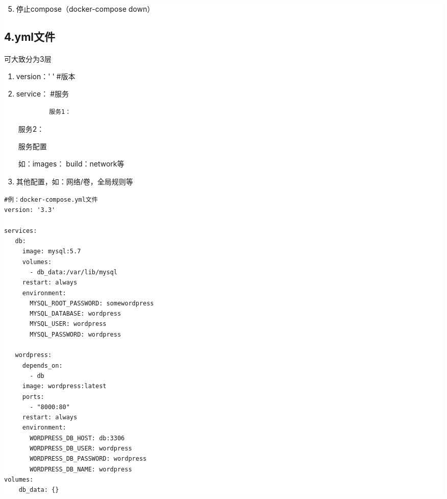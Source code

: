 5. 停止compose（docker-compose down）

## 4.yml文件

可大致分为3层

1. version：' '   	#版本

2. service：          #服务

    			服务1： 

   ​			服务2：

   ​         服务配置

   ​           如：images： build：network等

3. 其他配置，如：网络/卷，全局规则等

```shell
#例：docker-compose.yml文件
version: '3.3'

services:
   db:
     image: mysql:5.7
     volumes:
       - db_data:/var/lib/mysql
     restart: always
     environment:
       MYSQL_ROOT_PASSWORD: somewordpress
       MYSQL_DATABASE: wordpress
       MYSQL_USER: wordpress
       MYSQL_PASSWORD: wordpress

   wordpress:
     depends_on:
       - db
     image: wordpress:latest
     ports:
       - "8000:80"
     restart: always
     environment:
       WORDPRESS_DB_HOST: db:3306
       WORDPRESS_DB_USER: wordpress
       WORDPRESS_DB_PASSWORD: wordpress
       WORDPRESS_DB_NAME: wordpress
volumes:
    db_data: {}
```


